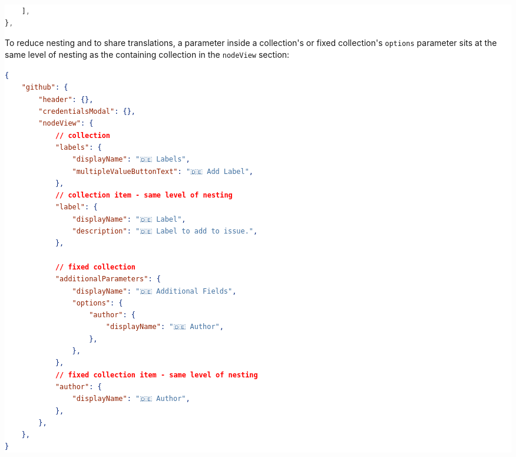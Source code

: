 ```ts
	],
},
```

To reduce nesting and to share translations, a parameter inside a collection's or fixed collection's `options` parameter sits at the same level of nesting as the containing collection in the `nodeView` section:

```json
{
	"github": {
		"header": {},
		"credentialsModal": {},
		"nodeView": {
			// collection
			"labels": {
				"displayName": "🇩🇪 Labels",
				"multipleValueButtonText": "🇩🇪 Add Label",
			},
			// collection item - same level of nesting
			"label": {
				"displayName": "🇩🇪 Label",
				"description": "🇩🇪 Label to add to issue.",
			},

			// fixed collection
			"additionalParameters": {
				"displayName": "🇩🇪 Additional Fields",
				"options": {
					"author": {
						"displayName": "🇩🇪 Author",
					},
				},
			},
			// fixed collection item - same level of nesting
			"author": {
				"displayName": "🇩🇪 Author",
			},
		},
	},
}
```

<p align="center">